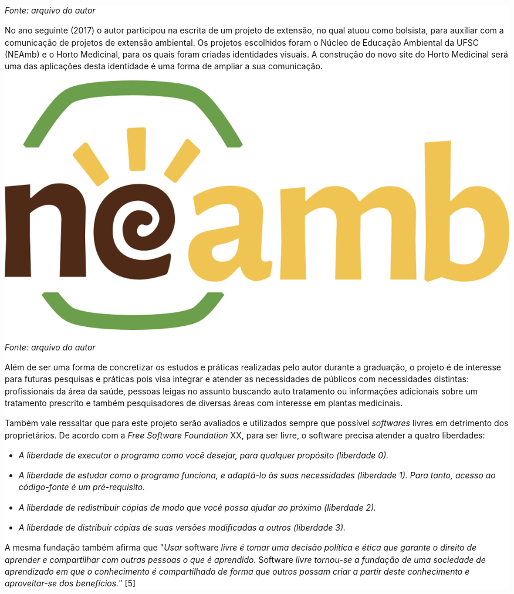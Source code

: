 _Fonte: arquivo do autor_

No ano seguinte (2017) o autor participou na escrita de um projeto de extensão, no qual atuou como bolsista, para auxiliar com a comunicação de projetos de extensão ambiental. Os projetos escolhidos foram o Núcleo de Educação Ambiental da UFSC (NEAmb) e o Horto Medicinal, para os quais foram criadas identidades visuais. A construção do novo site do Horto Medicinal será uma das aplicações desta identidade é uma forma de ampliar a sua comunicação.

![Logotipo da identidade visual desenvolvida durante o projeto de extensão.](../images/drive/image_5.png)

_Fonte: arquivo do autor_

Além de ser uma forma de concretizar os estudos e práticas realizadas pelo autor durante a graduação, o projeto é de interesse para futuras pesquisas e práticas pois visa integrar e atender as necessidades de públicos com necessidades distintas: profissionais da área da saúde,  pessoas leigas no assunto buscando auto tratamento ou informações adicionais sobre um tratamento prescrito e também pesquisadores de diversas áreas com interesse em plantas medicinais.

Também vale ressaltar que para este projeto serão avaliados e utilizados sempre que possível _softwares_ livres em detrimento dos proprietários. De acordo com a _Free Software Foundation_ XX, para ser livre, o software precisa atender a quatro liberdades:

* _A liberdade de executar o programa como você desejar, para qualquer propósito (liberdade 0)._

* _A liberdade de estudar como o programa funciona, e adaptá-lo às suas necessidades (liberdade 1). Para tanto, acesso ao código-fonte é um pré-requisito._

* _A liberdade de redistribuir cópias de modo que você possa ajudar ao próximo (liberdade 2)._

* _A liberdade de distribuir cópias de suas versões modificadas a outros (liberdade 3)._

A mesma fundação também afirma que "_Usar_ software _livre é tomar uma decisão política e ética que garante o direito de aprender e compartilhar com outras pessoas o que é aprendido._ Software _livre tornou-se a fundação de uma sociedade de aprendizado em que o conhecimento é compartilhado de forma que outros possam criar a partir deste conhecimento e aproveitar-se dos benefícios._" [5]
